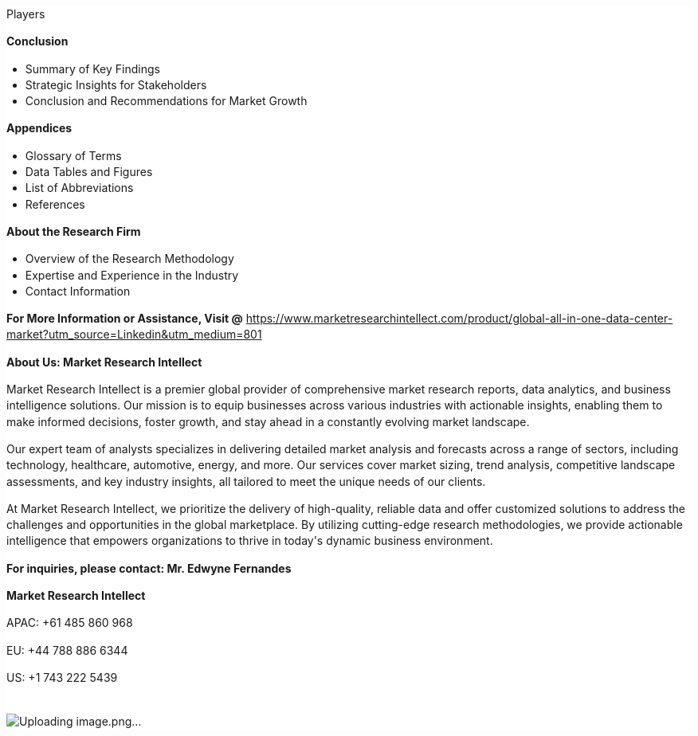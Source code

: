 Players</li></ul><p><strong>Conclusion</strong></p><ul><li>Summary of Key Findings</li><li>Strategic Insights for Stakeholders</li><li>Conclusion and Recommendations for Market Growth</li></ul><p><strong>Appendices</strong></p><ul><li>Glossary of Terms</li><li>Data Tables and Figures</li><li>List of Abbreviations</li><li>References</li></ul><p><strong>About the Research Firm</strong></p><ul><li>Overview of the Research Methodology</li><li>Expertise and Experience in the Industry</li><li>Contact Information</li></ul></div><div class="article-main__content" data-test-id="publishing-text-block"><p><span class="font-[700]"><strong>For More Information or Assistance, Visit @</strong>&nbsp;<a href="https://www.marketresearchintellect.com/product/global-all-in-one-data-center-market?utm_source=Linkedin&utm_medium=801">https://www.marketresearchintellect.com/product/global-all-in-one-data-center-market?utm_source=Linkedin&utm_medium=801</a></span></p><p><strong>About Us: Market Research Intellect</strong></p><p>Market Research Intellect is a premier global provider of comprehensive market research reports, data analytics, and business intelligence solutions. Our mission is to equip businesses across various industries with actionable insights, enabling them to make informed decisions, foster growth, and stay ahead in a constantly evolving market landscape.</p><p>Our expert team of analysts specializes in delivering detailed market analysis and forecasts across a range of sectors, including technology, healthcare, automotive, energy, and more. Our services cover market sizing, trend analysis, competitive landscape assessments, and key industry insights, all tailored to meet the unique needs of our clients.</p><p>At Market Research Intellect, we prioritize the delivery of high-quality, reliable data and offer customized solutions to address the challenges and opportunities in the global marketplace. By utilizing cutting-edge research methodologies, we provide actionable intelligence that empowers organizations to thrive in today's dynamic business environment.</p><p><strong>For inquiries, please contact: Mr. Edwyne Fernandes</strong></p><p><strong>Market Research Intellect</strong></p><p>APAC: +61 485 860 968</p><p>EU: +44 788 886 6344</p><p>US: +1 743 222 5439</p></div><div class="article-main__content" data-test-id="publishing-text-block">&nbsp;</div>
![Uploading image.png…]()
